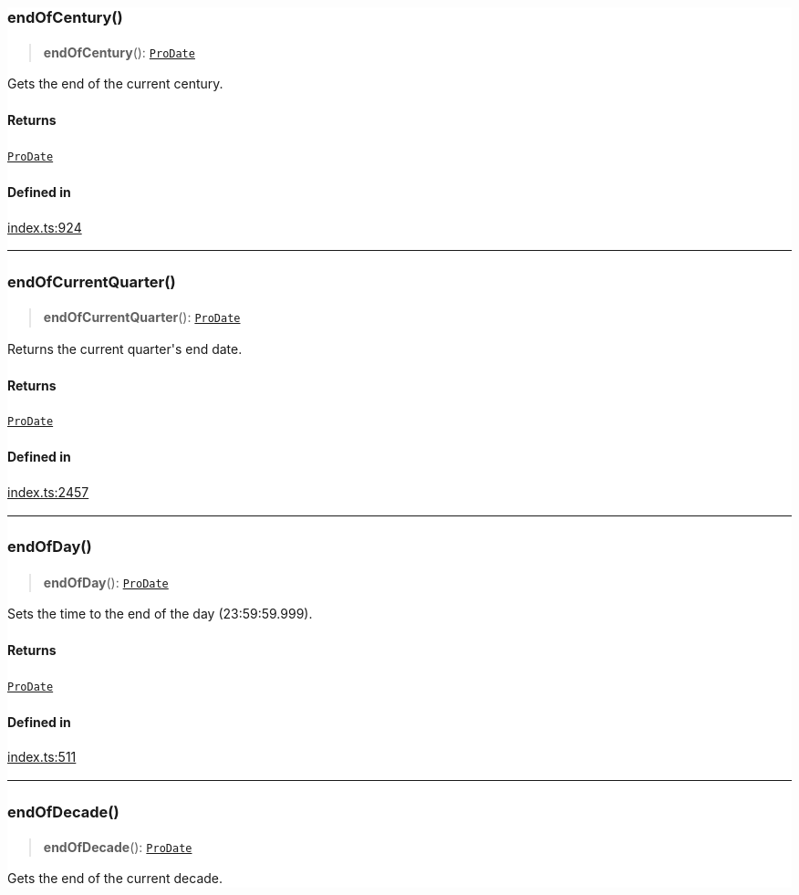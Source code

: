 ### endOfCentury()

> **endOfCentury**(): [`ProDate`](ProDate.md)

Gets the end of the current century.

#### Returns

[`ProDate`](ProDate.md)

#### Defined in

[index.ts:924](https://github.com/idimetrix/pro-date/blob/e1314992baab811f5440324c3037ce14a29b4355/src/index.ts#L924)

***

### endOfCurrentQuarter()

> **endOfCurrentQuarter**(): [`ProDate`](ProDate.md)

Returns the current quarter's end date.

#### Returns

[`ProDate`](ProDate.md)

#### Defined in

[index.ts:2457](https://github.com/idimetrix/pro-date/blob/e1314992baab811f5440324c3037ce14a29b4355/src/index.ts#L2457)

***

### endOfDay()

> **endOfDay**(): [`ProDate`](ProDate.md)

Sets the time to the end of the day (23:59:59.999).

#### Returns

[`ProDate`](ProDate.md)

#### Defined in

[index.ts:511](https://github.com/idimetrix/pro-date/blob/e1314992baab811f5440324c3037ce14a29b4355/src/index.ts#L511)

***

### endOfDecade()

> **endOfDecade**(): [`ProDate`](ProDate.md)

Gets the end of the current decade.
